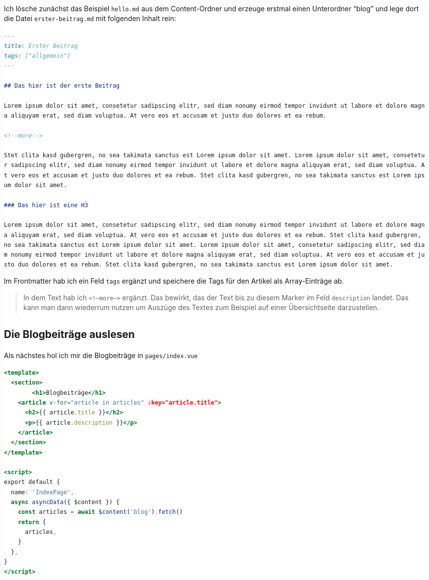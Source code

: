 Ich lösche zunächst das Beispiel `hello.md` aus dem Content-Ordner und erzeuge erstmal einen Unterordner “blog” und lege dort die Datei `erster-beitrag.md` mit folgenden Inhalt rein:

```markdown
---
title: Erster Beitrag
tags: ["allgemein"]
---

## Das hier ist der erste Beitrag

Lorem ipsum dolor sit amet, consetetur sadipscing elitr, sed diam nonumy eirmod tempor invidunt ut labore et dolore magna aliquyam erat, sed diam voluptua. At vero eos et accusam et justo duo dolores et ea rebum.

<!--more-->

Stet clita kasd gubergren, no sea takimata sanctus est Lorem ipsum dolor sit amet. Lorem ipsum dolor sit amet, consetetur sadipscing elitr, sed diam nonumy eirmod tempor invidunt ut labore et dolore magna aliquyam erat, sed diam voluptua. At vero eos et accusam et justo duo dolores et ea rebum. Stet clita kasd gubergren, no sea takimata sanctus est Lorem ipsum dolor sit amet.

### Das hier ist eine H3

Lorem ipsum dolor sit amet, consetetur sadipscing elitr, sed diam nonumy eirmod tempor invidunt ut labore et dolore magna aliquyam erat, sed diam voluptua. At vero eos et accusam et justo duo dolores et ea rebum. Stet clita kasd gubergren, no sea takimata sanctus est Lorem ipsum dolor sit amet. Lorem ipsum dolor sit amet, consetetur sadipscing elitr, sed diam nonumy eirmod tempor invidunt ut labore et dolore magna aliquyam erat, sed diam voluptua. At vero eos et accusam et justo duo dolores et ea rebum. Stet clita kasd gubergren, no sea takimata sanctus est Lorem ipsum dolor sit amet.
```

Im Frontmatter hab ich ein Feld `tags` ergänzt und speichere die Tags für den Artikel als Array-Einträge ab.

> In dem Text hab ich `<!—more—>` ergänzt. Das bewirkt, das der Text bis zu diesem Marker im Feld `description` landet. Das kann man dann wiederrum nutzen um Auszüge des Textes zum Beispiel auf einer Übersichtseite darzustellen.

## Die Blogbeiträge auslesen

Als nächstes hol ich mir die Blogbeiträge in `pages/index.vue`

```jsx
<template>
  <section>
		<h1>Blogbeiträge</h1>
    <article v-for="article in articles" :key="article.title">
      <h2>{{ article.title }}</h2>
      <p>{{ article.description }}</p>
    </article>
  </section>
</template>

<script>
export default {
  name: 'IndexPage',
  async asyncData({ $content }) {
    const articles = await $content('blog').fetch()
    return {
      articles,
    }
  },
}
</script>
```